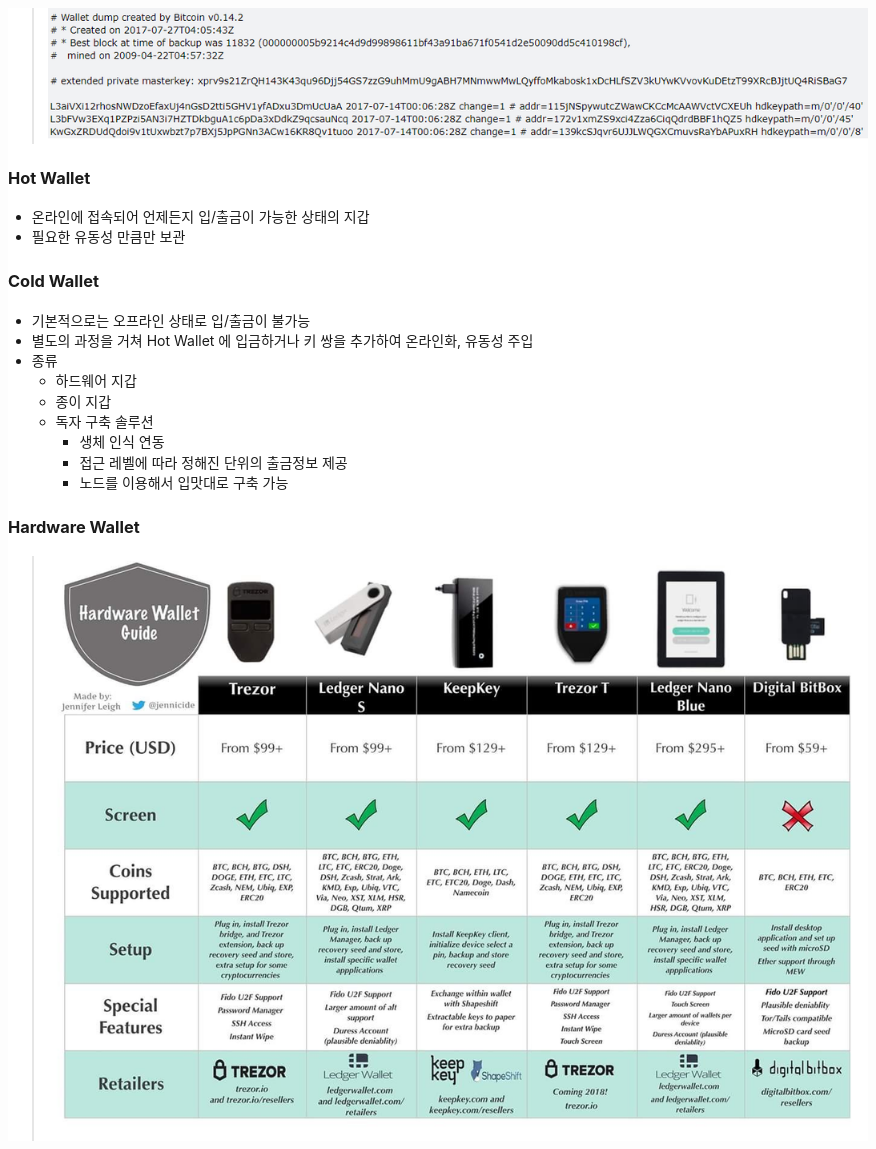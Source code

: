   > ![Dump Wallet](../image/bitcoin_dump_private_key.png)

### Hot Wallet
 * 온라인에 접속되어 언제든지 입/출금이 가능한 상태의 지갑
 * 필요한 유동성 만큼만 보관

### Cold Wallet
 * 기본적으로는 오프라인 상태로 입/출금이 불가능
 * 별도의 과정을 거쳐 Hot Wallet 에 입금하거나 키 쌍을 추가하여 온라인화, 유동성 주입
 * 종류
   * 하드웨어 지갑
   * 종이 지갑
   * 독자 구축 솔루션
     * 생체 인식 연동
     * 접근 레벨에 따라 정해진 단위의 출금정보 제공
     * 노드를 이용해서 입맛대로 구축 가능

### Hardware Wallet
  > ![HardWare Wallet Guide](../image/hardware_wallet_guide.jpg)
 
